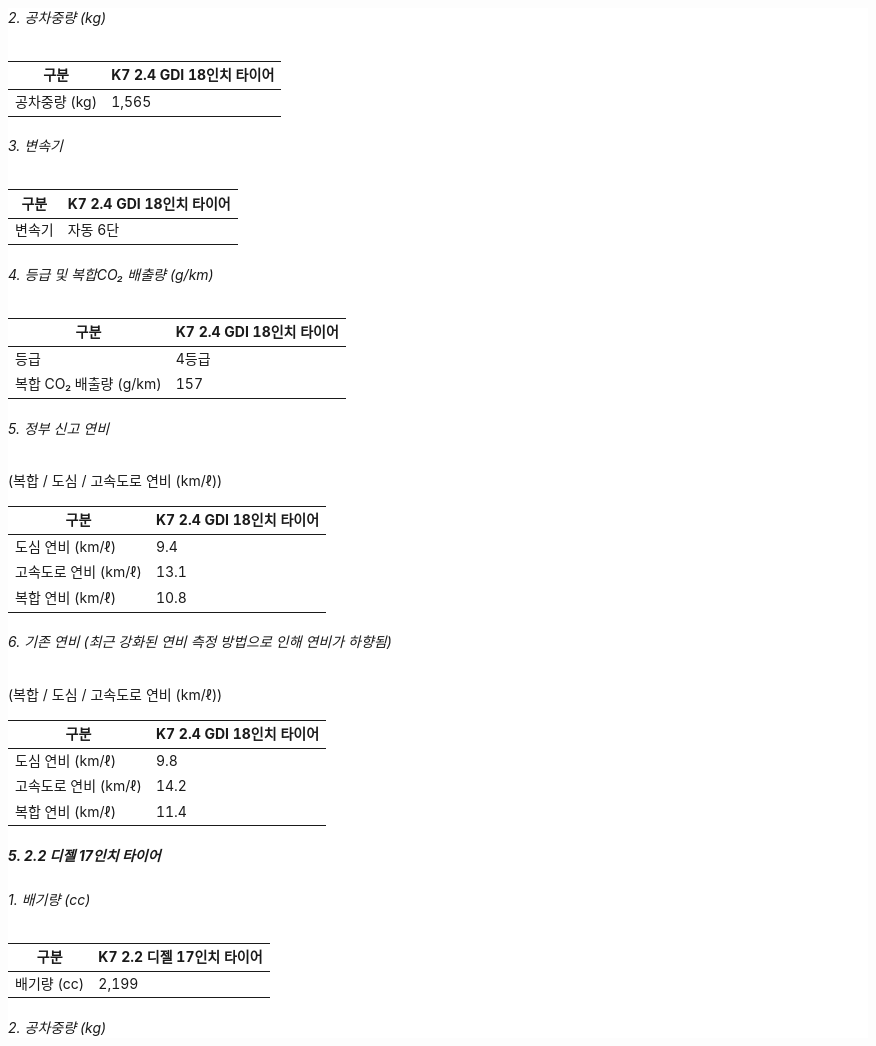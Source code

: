 ###### 2. 공차중량 (kg)

| 구분            | K7 2.4 GDI 18인치 타이어 |
|----------------|-------------------------|
| 공차중량 (kg)   | 1,565                   |

###### 3. 변속기

| 구분       | K7 2.4 GDI 18인치 타이어 |
|-----------|-------------------------|
| 변속기     | 자동 6단                 |

###### 4. 등급 및 복합CO₂ 배출량 (g/km)

| 구분                  | K7 2.4 GDI 18인치 타이어 |
|-----------------------|------------------------|
| 등급                  | 4등급                   |
| 복합 CO₂ 배출량 (g/km) | 157                    |

###### 5. 정부 신고 연비

(복합 / 도심 / 고속도로 연비 (km/ℓ))

| 구분               | K7 2.4 GDI 18인치 타이어 |
|--------------------|------------------------|
| 도심 연비 (km/ℓ)    | 9.4                    |
| 고속도로 연비 (km/ℓ) | 13.1                   |
| 복합 연비 (km/ℓ)    | 10.8                   |

###### 6. 기존 연비 (최근 강화된 연비 측정 방법으로 인해 연비가 하향됨)

(복합 / 도심 / 고속도로 연비 (km/ℓ))

| 구분               | K7 2.4 GDI 18인치 타이어 |
|-------------------|-------------------------|
| 도심 연비 (km/ℓ)    | 9.8                    |
| 고속도로 연비 (km/ℓ) | 14.2                   |
| 복합 연비 (km/ℓ)    | 11.4                    |

##### 5. 2.2 디젤 17인치 타이어

###### 1. 배기량 (cc)

| 구분           | K7 2.2 디젤 17인치 타이어 |
|---------------|-------------------------|
| 배기량 (cc)    | 2,199                   |

###### 2. 공차중량 (kg)
